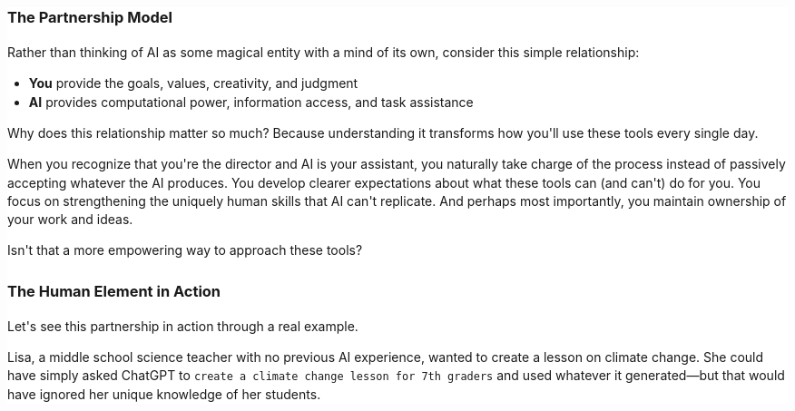 ### The Partnership Model

Rather than thinking of AI as some magical entity with a mind of its own, consider this simple relationship:

- **You** provide the goals, values, creativity, and judgment
- **AI** provides computational power, information access, and task assistance

Why does this relationship matter so much? Because understanding it transforms how you'll use these tools every single day.

When you recognize that you're the director and AI is your assistant, you naturally take charge of the process instead of passively accepting whatever the AI produces. You develop clearer expectations about what these tools can (and can't) do for you. You focus on strengthening the uniquely human skills that AI can't replicate. And perhaps most importantly, you maintain ownership of your work and ideas.

Isn't that a more empowering way to approach these tools?

### The Human Element in Action

Let's see this partnership in action through a real example.

Lisa, a middle school science teacher with no previous AI experience, wanted to create a lesson on climate change. She could have simply asked ChatGPT to `create a climate change lesson for 7th graders` and used whatever it generated—but that would have ignored her unique knowledge of her students.
